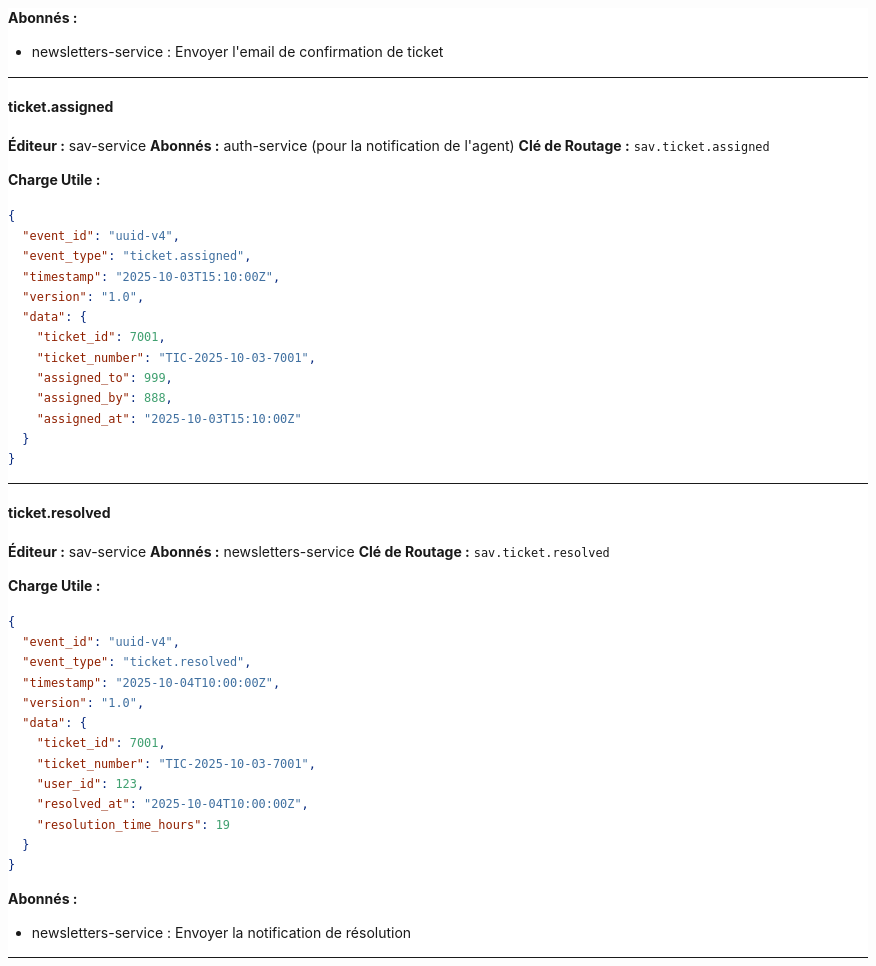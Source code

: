 **Abonnés :**
- newsletters-service : Envoyer l'email de confirmation de ticket

---

#### ticket.assigned
**Éditeur :** sav-service
**Abonnés :** auth-service (pour la notification de l'agent)
**Clé de Routage :** `sav.ticket.assigned`

**Charge Utile :**
```json
{
  "event_id": "uuid-v4",
  "event_type": "ticket.assigned",
  "timestamp": "2025-10-03T15:10:00Z",
  "version": "1.0",
  "data": {
    "ticket_id": 7001,
    "ticket_number": "TIC-2025-10-03-7001",
    "assigned_to": 999,
    "assigned_by": 888,
    "assigned_at": "2025-10-03T15:10:00Z"
  }
}
```

---

#### ticket.resolved
**Éditeur :** sav-service
**Abonnés :** newsletters-service
**Clé de Routage :** `sav.ticket.resolved`

**Charge Utile :**
```json
{
  "event_id": "uuid-v4",
  "event_type": "ticket.resolved",
  "timestamp": "2025-10-04T10:00:00Z",
  "version": "1.0",
  "data": {
    "ticket_id": 7001,
    "ticket_number": "TIC-2025-10-03-7001",
    "user_id": 123,
    "resolved_at": "2025-10-04T10:00:00Z",
    "resolution_time_hours": 19
  }
}
```

**Abonnés :**
- newsletters-service : Envoyer la notification de résolution

---